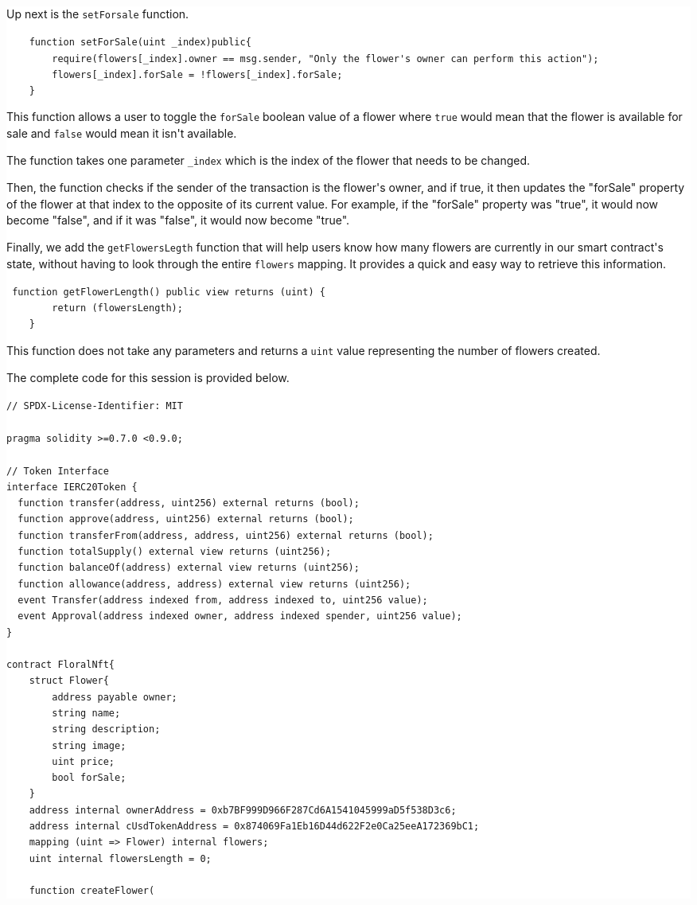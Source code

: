 Up next is the `setForsale` function.

```solidity
    function setForSale(uint _index)public{
        require(flowers[_index].owner == msg.sender, "Only the flower's owner can perform this action");
        flowers[_index].forSale = !flowers[_index].forSale;
    }
```

This function allows a user to toggle the `forSale` boolean value of a flower where `true` would mean that the flower is available for sale and `false` would mean it isn't available. 

The function takes one parameter `_index` which is the index of the flower that needs to be changed.

Then, the function checks if the sender of the transaction is the flower's owner, and if true, it then updates the "forSale" property of the flower at that index to the opposite of its current value. For example, if the "forSale" property was "true", it would now become "false", and if it was "false", it would now become "true".

Finally, we add the `getFlowersLegth` function that will help users know how many flowers are currently in our smart contract's state, without having to look through the entire `flowers` mapping. It provides a quick and easy way to retrieve this information.

```solidity
 function getFlowerLength() public view returns (uint) {
        return (flowersLength);
    }
```

This function does not take any parameters and returns a `uint` value representing the number of flowers created.


The complete code for this session is provided below.

```solidity
// SPDX-License-Identifier: MIT

pragma solidity >=0.7.0 <0.9.0;

// Token Interface
interface IERC20Token {
  function transfer(address, uint256) external returns (bool);
  function approve(address, uint256) external returns (bool);
  function transferFrom(address, address, uint256) external returns (bool);
  function totalSupply() external view returns (uint256);
  function balanceOf(address) external view returns (uint256);
  function allowance(address, address) external view returns (uint256);
  event Transfer(address indexed from, address indexed to, uint256 value);
  event Approval(address indexed owner, address indexed spender, uint256 value);
}

contract FloralNft{
    struct Flower{
        address payable owner;
        string name;
        string description;
        string image;
        uint price;
        bool forSale;
    }
    address internal ownerAddress = 0xb7BF999D966F287Cd6A1541045999aD5f538D3c6;
    address internal cUsdTokenAddress = 0x874069Fa1Eb16D44d622F2e0Ca25eeA172369bC1;
    mapping (uint => Flower) internal flowers;
    uint internal flowersLength = 0;
    
    function createFlower(
```